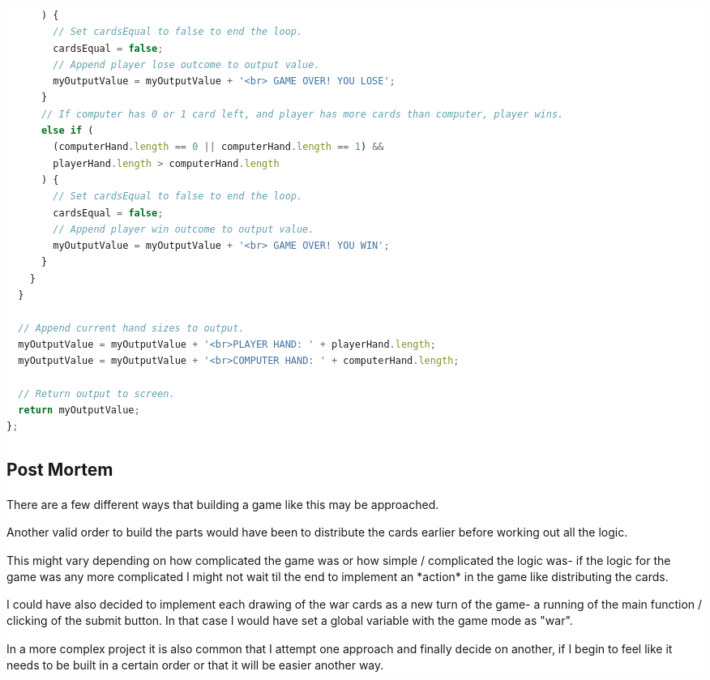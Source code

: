 ```javascript
      ) {
        // Set cardsEqual to false to end the loop.
        cardsEqual = false;
        // Append player lose outcome to output value.
        myOutputValue = myOutputValue + '<br> GAME OVER! YOU LOSE';
      }
      // If computer has 0 or 1 card left, and player has more cards than computer, player wins.
      else if (
        (computerHand.length == 0 || computerHand.length == 1) &&
        playerHand.length > computerHand.length
      ) {
        // Set cardsEqual to false to end the loop.
        cardsEqual = false;
        // Append player win outcome to output value.
        myOutputValue = myOutputValue + '<br> GAME OVER! YOU WIN';
      }
    }
  }

  // Append current hand sizes to output.
  myOutputValue = myOutputValue + '<br>PLAYER HAND: ' + playerHand.length;
  myOutputValue = myOutputValue + '<br>COMPUTER HAND: ' + computerHand.length;

  // Return output to screen.
  return myOutputValue;
};
```

## Post Mortem

There are a few different ways that building a game like this may be approached.

Another valid order to build the parts would have been to distribute the cards earlier before working out all the logic.

This might vary depending on how complicated the game was or how simple / complicated the logic was- if the logic for the game was any more complicated I might not wait til the end to implement an \*action\* in the game like distributing the cards.

I could have also decided to implement each drawing of the war cards as a new turn of the game- a running of the main function / clicking of the submit button. In that case I would have set a global variable with the game mode as "war".

In a more complex project it is also common that I attempt one approach and finally decide on another, if I begin to feel like it needs to be built in a certain order or that it will be easier another way.
